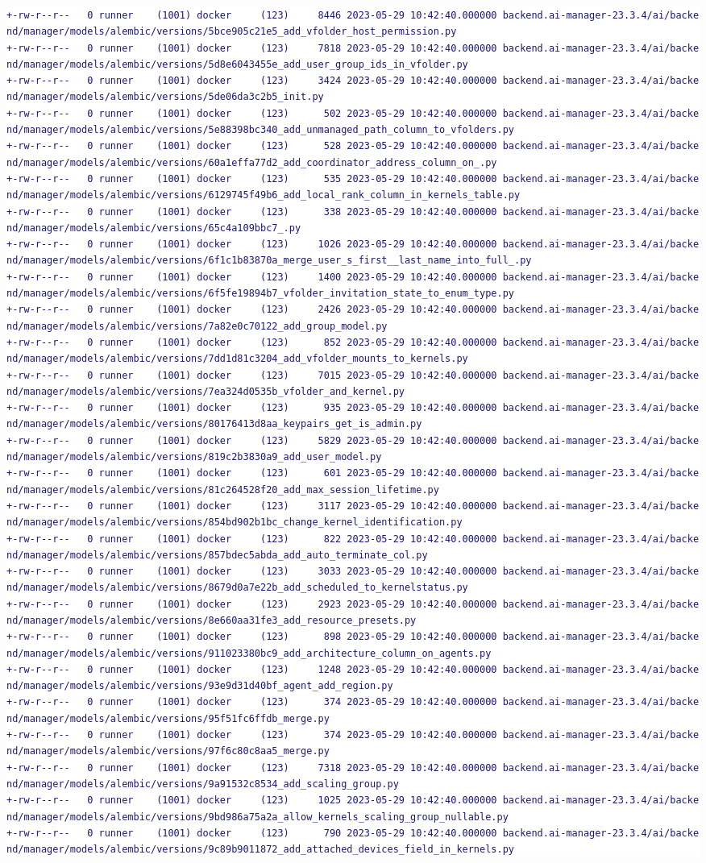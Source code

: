 ```diff
+-rw-r--r--   0 runner    (1001) docker     (123)     8446 2023-05-29 10:42:40.000000 backend.ai-manager-23.3.4/ai/backend/manager/models/alembic/versions/5bce905c21e5_add_vfolder_host_permission.py
+-rw-r--r--   0 runner    (1001) docker     (123)     7818 2023-05-29 10:42:40.000000 backend.ai-manager-23.3.4/ai/backend/manager/models/alembic/versions/5d8e6043455e_add_user_group_ids_in_vfolder.py
+-rw-r--r--   0 runner    (1001) docker     (123)     3424 2023-05-29 10:42:40.000000 backend.ai-manager-23.3.4/ai/backend/manager/models/alembic/versions/5de06da3c2b5_init.py
+-rw-r--r--   0 runner    (1001) docker     (123)      502 2023-05-29 10:42:40.000000 backend.ai-manager-23.3.4/ai/backend/manager/models/alembic/versions/5e88398bc340_add_unmanaged_path_column_to_vfolders.py
+-rw-r--r--   0 runner    (1001) docker     (123)      528 2023-05-29 10:42:40.000000 backend.ai-manager-23.3.4/ai/backend/manager/models/alembic/versions/60a1effa77d2_add_coordinator_address_column_on_.py
+-rw-r--r--   0 runner    (1001) docker     (123)      535 2023-05-29 10:42:40.000000 backend.ai-manager-23.3.4/ai/backend/manager/models/alembic/versions/6129745f49b6_add_local_rank_column_in_kernels_table.py
+-rw-r--r--   0 runner    (1001) docker     (123)      338 2023-05-29 10:42:40.000000 backend.ai-manager-23.3.4/ai/backend/manager/models/alembic/versions/65c4a109bbc7_.py
+-rw-r--r--   0 runner    (1001) docker     (123)     1026 2023-05-29 10:42:40.000000 backend.ai-manager-23.3.4/ai/backend/manager/models/alembic/versions/6f1c1b83870a_merge_user_s_first__last_name_into_full_.py
+-rw-r--r--   0 runner    (1001) docker     (123)     1400 2023-05-29 10:42:40.000000 backend.ai-manager-23.3.4/ai/backend/manager/models/alembic/versions/6f5fe19894b7_vfolder_invitation_state_to_enum_type.py
+-rw-r--r--   0 runner    (1001) docker     (123)     2426 2023-05-29 10:42:40.000000 backend.ai-manager-23.3.4/ai/backend/manager/models/alembic/versions/7a82e0c70122_add_group_model.py
+-rw-r--r--   0 runner    (1001) docker     (123)      852 2023-05-29 10:42:40.000000 backend.ai-manager-23.3.4/ai/backend/manager/models/alembic/versions/7dd1d81c3204_add_vfolder_mounts_to_kernels.py
+-rw-r--r--   0 runner    (1001) docker     (123)     7015 2023-05-29 10:42:40.000000 backend.ai-manager-23.3.4/ai/backend/manager/models/alembic/versions/7ea324d0535b_vfolder_and_kernel.py
+-rw-r--r--   0 runner    (1001) docker     (123)      935 2023-05-29 10:42:40.000000 backend.ai-manager-23.3.4/ai/backend/manager/models/alembic/versions/80176413d8aa_keypairs_get_is_admin.py
+-rw-r--r--   0 runner    (1001) docker     (123)     5829 2023-05-29 10:42:40.000000 backend.ai-manager-23.3.4/ai/backend/manager/models/alembic/versions/819c2b3830a9_add_user_model.py
+-rw-r--r--   0 runner    (1001) docker     (123)      601 2023-05-29 10:42:40.000000 backend.ai-manager-23.3.4/ai/backend/manager/models/alembic/versions/81c264528f20_add_max_session_lifetime.py
+-rw-r--r--   0 runner    (1001) docker     (123)     3117 2023-05-29 10:42:40.000000 backend.ai-manager-23.3.4/ai/backend/manager/models/alembic/versions/854bd902b1bc_change_kernel_identification.py
+-rw-r--r--   0 runner    (1001) docker     (123)      822 2023-05-29 10:42:40.000000 backend.ai-manager-23.3.4/ai/backend/manager/models/alembic/versions/857bdec5abda_add_auto_terminate_col.py
+-rw-r--r--   0 runner    (1001) docker     (123)     3033 2023-05-29 10:42:40.000000 backend.ai-manager-23.3.4/ai/backend/manager/models/alembic/versions/8679d0a7e22b_add_scheduled_to_kernelstatus.py
+-rw-r--r--   0 runner    (1001) docker     (123)     2923 2023-05-29 10:42:40.000000 backend.ai-manager-23.3.4/ai/backend/manager/models/alembic/versions/8e660aa31fe3_add_resource_presets.py
+-rw-r--r--   0 runner    (1001) docker     (123)      898 2023-05-29 10:42:40.000000 backend.ai-manager-23.3.4/ai/backend/manager/models/alembic/versions/911023380bc9_add_architecture_column_on_agents.py
+-rw-r--r--   0 runner    (1001) docker     (123)     1248 2023-05-29 10:42:40.000000 backend.ai-manager-23.3.4/ai/backend/manager/models/alembic/versions/93e9d31d40bf_agent_add_region.py
+-rw-r--r--   0 runner    (1001) docker     (123)      374 2023-05-29 10:42:40.000000 backend.ai-manager-23.3.4/ai/backend/manager/models/alembic/versions/95f51fc6ffdb_merge.py
+-rw-r--r--   0 runner    (1001) docker     (123)      374 2023-05-29 10:42:40.000000 backend.ai-manager-23.3.4/ai/backend/manager/models/alembic/versions/97f6c80c8aa5_merge.py
+-rw-r--r--   0 runner    (1001) docker     (123)     7318 2023-05-29 10:42:40.000000 backend.ai-manager-23.3.4/ai/backend/manager/models/alembic/versions/9a91532c8534_add_scaling_group.py
+-rw-r--r--   0 runner    (1001) docker     (123)     1025 2023-05-29 10:42:40.000000 backend.ai-manager-23.3.4/ai/backend/manager/models/alembic/versions/9bd986a75a2a_allow_kernels_scaling_group_nullable.py
+-rw-r--r--   0 runner    (1001) docker     (123)      790 2023-05-29 10:42:40.000000 backend.ai-manager-23.3.4/ai/backend/manager/models/alembic/versions/9c89b9011872_add_attached_devices_field_in_kernels.py
```
